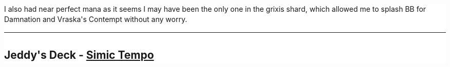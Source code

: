 I also had near perfect mana as it seems I may have been the only one in the grixis shard, which allowed me to splash BB for Damnation and Vraska's Contempt without any worry.

----

## Jeddy's Deck - [Simic Tempo](https://cubecobra.com/cube/deck/60da0d391712e56b7958c010)

